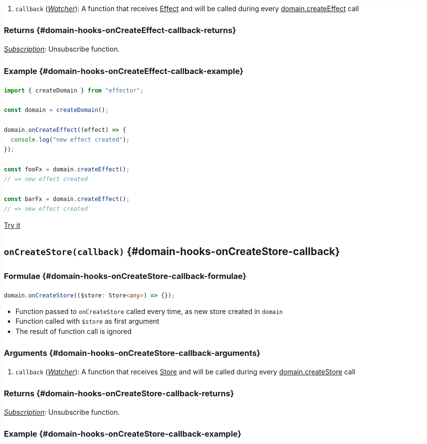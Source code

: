 1. `callback` ([_Watcher_]): A function that receives [Effect](/en/api/effector/Effect) and will be called during every [domain.createEffect](/en/api/effector/Domain#unit-creators-createEffect-handler) call

### Returns {#domain-hooks-onCreateEffect-callback-returns}

[_Subscription_]: Unsubscribe function.

### Example {#domain-hooks-onCreateEffect-callback-example}

```js
import { createDomain } from "effector";

const domain = createDomain();

domain.onCreateEffect((effect) => {
  console.log("new effect created");
});

const fooFx = domain.createEffect();
// => new effect created

const barFx = domain.createEffect();
// => new effect created
```

[Try it](https://share.effector.dev/uT6f8vv9)

## `onCreateStore(callback)` {#domain-hooks-onCreateStore-callback}

### Formulae {#domain-hooks-onCreateStore-callback-formulae}

```ts
domain.onCreateStore(($store: Store<any>) => {});
```

- Function passed to `onCreateStore` called every time, as new store created in `domain`
- Function called with `$store` as first argument
- The result of function call is ignored

### Arguments {#domain-hooks-onCreateStore-callback-arguments}

1. `callback` ([_Watcher_]): A function that receives [Store](/en/api/effector/Store) and will be called during every [domain.createStore](/en/api/effector/Domain#unit-creators-createStore-defaultState) call

### Returns {#domain-hooks-onCreateStore-callback-returns}

[_Subscription_]: Unsubscribe function.

### Example {#domain-hooks-onCreateStore-callback-example}


[_watcher_]: /en/explanation/glossary#watcher
[_subscription_]: /en/explanation/glossary#subscription